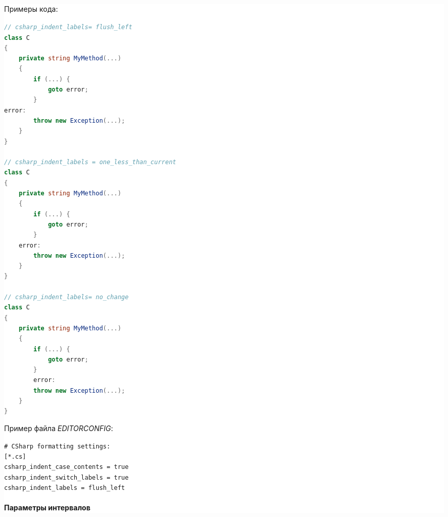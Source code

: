 Примеры кода:

```csharp
// csharp_indent_labels= flush_left
class C
{
    private string MyMethod(...)
    {
        if (...) {
            goto error;
        }
error:
        throw new Exception(...);
    }
}

// csharp_indent_labels = one_less_than_current
class C
{
    private string MyMethod(...)
    {
        if (...) {
            goto error;
        }
    error:
        throw new Exception(...);
    }
}

// csharp_indent_labels= no_change
class C
{
    private string MyMethod(...)
    {
        if (...) {
            goto error;
        }
        error:
        throw new Exception(...);
    }
}
```

Пример файла *EDITORCONFIG*:

```EditorConfig
# CSharp formatting settings:
[*.cs]
csharp_indent_case_contents = true
csharp_indent_switch_labels = true
csharp_indent_labels = flush_left
```

#### <a name="spacing"></a>Параметры интервалов
